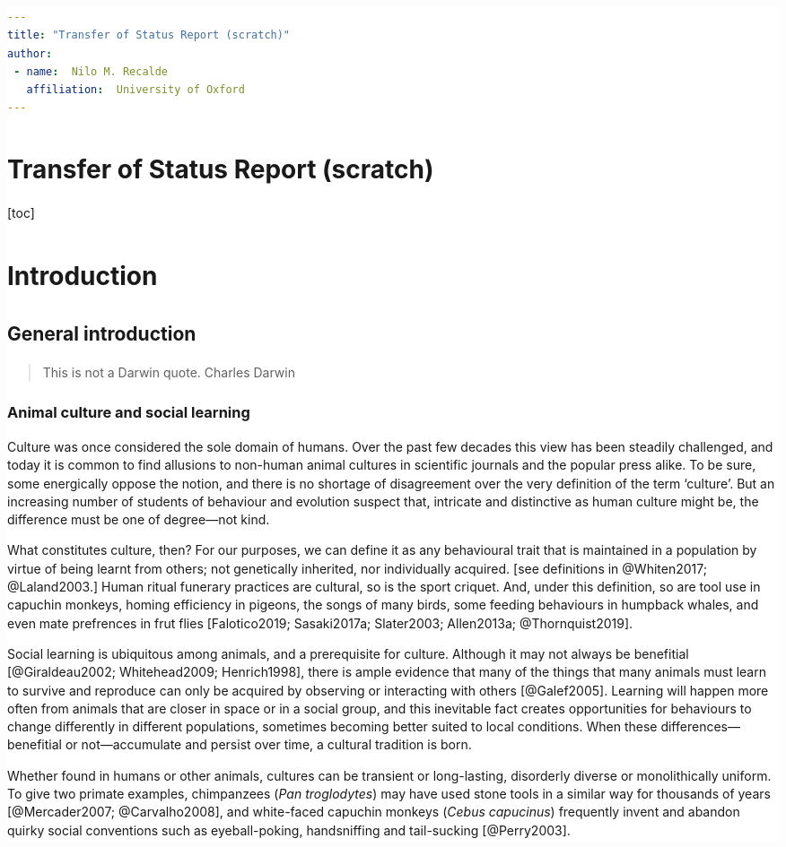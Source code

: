 ```yaml
---
title: "Transfer of Status Report (scratch)" 
author:  
 - name:  Nilo M. Recalde 
   affiliation:  University of Oxford
---
```


Transfer of Status Report (scratch)
====



[toc]

# Introduction

## General introduction



> This is not a Darwin quote. Charles Darwin

### Animal culture and social learning

Culture was once considered the sole domain of humans. Over the past few decades this view has been steadily challenged, and today it is common to find allusions to non-human animal cultures in scientific journals and the popular press alike. To be sure, some energically oppose the notion, and there is no shortage of disagreement over the very definition of the term ‘culture’. But an increasing number of students of behaviour and evolution suspect that, intricate and distinctive as human culture might be, the difference must be one of degree—not kind.

What constitutes culture, then? For our purposes, we can define it as any behavioural trait that is maintained in a population by virtue of being learnt from others; not genetically inherited, nor individually acquired. [see definitions in @Whiten2017; @Laland2003.] Human ritual funerary practices are cultural, so is the sport criquet. And, under this definition, so are tool use in capuchin monkeys, homing efficiency in pigeons, the songs of many birds, some feeding behaviours in humpback whales, and even mate prefrences in frut flies [Falotico2019; Sasaki2017a; Slater2003; Allen2013a; @Thornquist2019].

Social learning is ubiquitous among animals, and a prerequisite for culture. Although it may not always be benefitial [@Giraldeau2002; Whitehead2009; Henrich1998], there is ample evidence that many of the things that many animals must learn to survive and reproduce can only be acquired by observing or interacting with others [@Galef2005]. Learning will happen more often from animals that are closer in space or in a social group, and this inevitable fact creates opportunities for behaviours to change differently in different populations, sometimes becoming better suited to local conditions. When these differences—benefitial or not—accumulate and persist over time, a cultural tradition is born.

Whether found in humans or other animals, cultures can be transient or long-lasting, disorderly diverse or monolithically uniform. To give two primate examples, chimpanzees (*Pan troglodytes*) may have used stone tools in a similar way for thousands of years [@Mercader2007; @Carvalho2008], and white-faced capuchin monkeys (*Cebus capucinus*) frequently invent and abandon quirky social conventions such as eyeball-poking, handsniffing and tail-sucking [@Perry2003].
